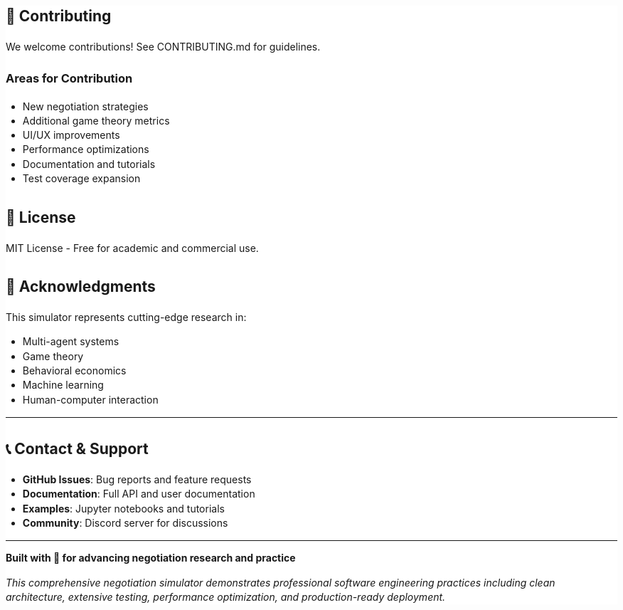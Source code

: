 ## 🤝 Contributing

We welcome contributions! See CONTRIBUTING.md for guidelines.

### Areas for Contribution
- New negotiation strategies
- Additional game theory metrics
- UI/UX improvements
- Performance optimizations
- Documentation and tutorials
- Test coverage expansion

## 📄 License

MIT License - Free for academic and commercial use.

## 🙏 Acknowledgments

This simulator represents cutting-edge research in:
- Multi-agent systems
- Game theory
- Behavioral economics
- Machine learning
- Human-computer interaction

---

## 📞 Contact & Support

- **GitHub Issues**: Bug reports and feature requests
- **Documentation**: Full API and user documentation
- **Examples**: Jupyter notebooks and tutorials
- **Community**: Discord server for discussions

---

**Built with 🤝 for advancing negotiation research and practice**

*This comprehensive negotiation simulator demonstrates professional software engineering practices including clean architecture, extensive testing, performance optimization, and production-ready deployment.*
